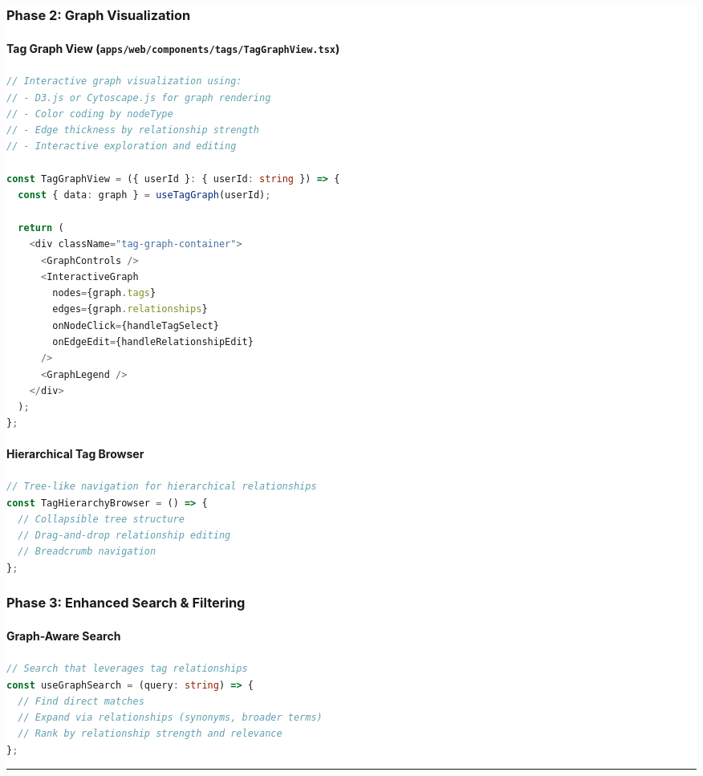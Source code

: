 ### Phase 2: Graph Visualization

#### Tag Graph View (`apps/web/components/tags/TagGraphView.tsx`)
```typescript
// Interactive graph visualization using:
// - D3.js or Cytoscape.js for graph rendering
// - Color coding by nodeType
// - Edge thickness by relationship strength
// - Interactive exploration and editing

const TagGraphView = ({ userId }: { userId: string }) => {
  const { data: graph } = useTagGraph(userId);
  
  return (
    <div className="tag-graph-container">
      <GraphControls />
      <InteractiveGraph 
        nodes={graph.tags}
        edges={graph.relationships}
        onNodeClick={handleTagSelect}
        onEdgeEdit={handleRelationshipEdit}
      />
      <GraphLegend />
    </div>
  );
};
```

#### Hierarchical Tag Browser
```typescript
// Tree-like navigation for hierarchical relationships
const TagHierarchyBrowser = () => {
  // Collapsible tree structure
  // Drag-and-drop relationship editing
  // Breadcrumb navigation
};
```

### Phase 3: Enhanced Search & Filtering

#### Graph-Aware Search
```typescript
// Search that leverages tag relationships
const useGraphSearch = (query: string) => {
  // Find direct matches
  // Expand via relationships (synonyms, broader terms)
  // Rank by relationship strength and relevance
};
```

---
